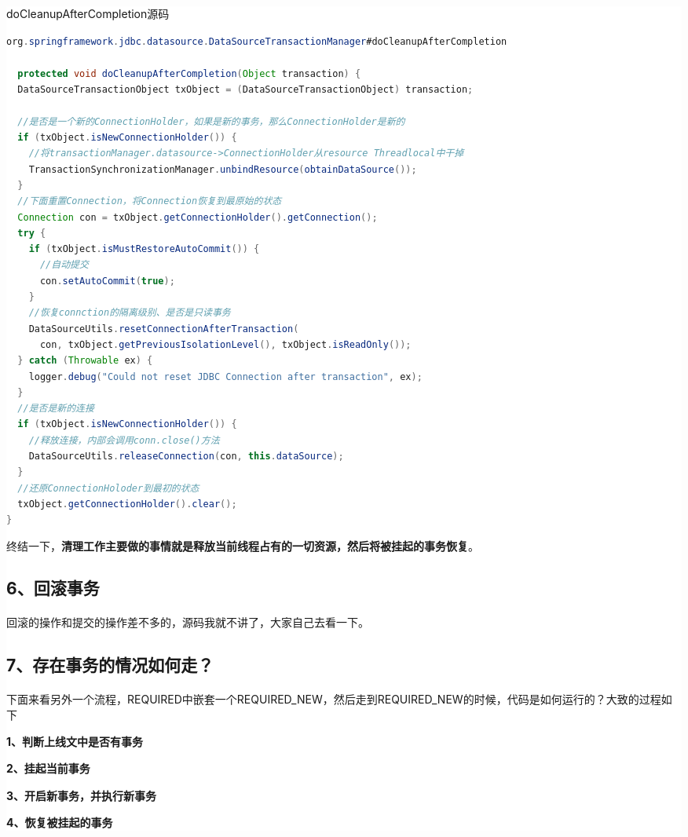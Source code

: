 doCleanupAfterCompletion源码

```java
org.springframework.jdbc.datasource.DataSourceTransactionManager#doCleanupAfterCompletion

  protected void doCleanupAfterCompletion(Object transaction) {
  DataSourceTransactionObject txObject = (DataSourceTransactionObject) transaction;

  //是否是一个新的ConnectionHolder，如果是新的事务，那么ConnectionHolder是新的
  if (txObject.isNewConnectionHolder()) {
    //将transactionManager.datasource->ConnectionHolder从resource Threadlocal中干掉
    TransactionSynchronizationManager.unbindResource(obtainDataSource());
  }
  //下面重置Connection，将Connection恢复到最原始的状态
  Connection con = txObject.getConnectionHolder().getConnection();
  try {
    if (txObject.isMustRestoreAutoCommit()) {
      //自动提交
      con.setAutoCommit(true);
    }
    //恢复connction的隔离级别、是否是只读事务
    DataSourceUtils.resetConnectionAfterTransaction(
      con, txObject.getPreviousIsolationLevel(), txObject.isReadOnly());
  } catch (Throwable ex) {
    logger.debug("Could not reset JDBC Connection after transaction", ex);
  }
  //是否是新的连接
  if (txObject.isNewConnectionHolder()) {
    //释放连接，内部会调用conn.close()方法
    DataSourceUtils.releaseConnection(con, this.dataSource);
  }
  //还原ConnectionHoloder到最初的状态
  txObject.getConnectionHolder().clear();
}
```

终结一下，**清理工作主要做的事情就是释放当前线程占有的一切资源，然后将被挂起的事务恢复**。

## 6、回滚事务

回滚的操作和提交的操作差不多的，源码我就不讲了，大家自己去看一下。

## 7、存在事务的情况如何走？

下面来看另外一个流程，REQUIRED中嵌套一个REQUIRED\_NEW，然后走到REQUIRED\_NEW的时候，代码是如何运行的？大致的过程如下

**1、判断上线文中是否有事务**

**2、挂起当前事务**

**3、开启新事务，并执行新事务**

**4、恢复被挂起的事务**
